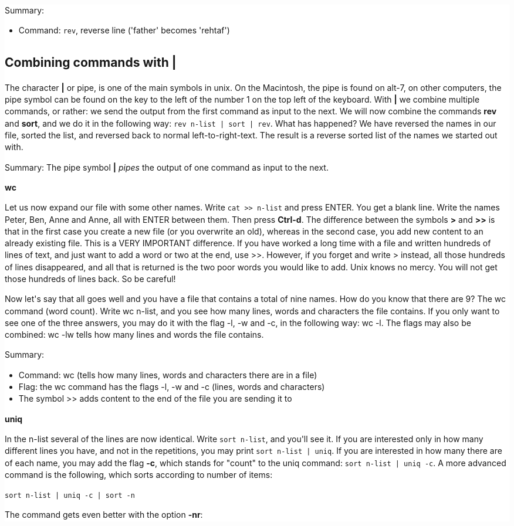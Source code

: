 Summary:
* Command: `rev`, reverse line ('father' becomes 'rehtaf')


## Combining commands with |


The character **|** or pipe, is one of the main symbols in unix. On the Macintosh, the pipe is found on alt-7, on other computers, the pipe symbol can be found on the key to the left of the number 1 on the top left of the keyboard. With **|** we combine multiple commands, or rather: we send the output from the first command as input to the next. We will now combine the commands **rev** and **sort**, and we do it in the following way: `rev n-list | sort | rev`. What has happened? We have reversed the names in our file, sorted the list, and reversed back to normal left-to-right-text. The result is a reverse sorted list of the names we started out with.


Summary:
The pipe symbol **|** *pipes* the output of one command as input to the next.


**wc**

Let us now expand our file with some other names. Write `cat >> n-list` and press ENTER. You get a blank line. Write the names Peter, Ben, Anne and Anne, all with ENTER between them. Then press **Ctrl-d**. The difference between the symbols **>** and **>>** is that in the first case you create a new file (or you overwrite an old), whereas in the second case, you add new content to an already existing file. This is a VERY IMPORTANT difference. If you have worked a long time with a file and written hundreds of lines of text, and just want to add a word or two at the end, use >>. However, if you forget  and write > instead, all those hundreds of lines disappeared, and all that is returned is the two poor words you would like to add. Unix knows no mercy. You will not get those hundreds of lines back. So be careful!

Now let's say that all goes well and you have a file that contains a total of nine names. How do you know that there are 9? The wc command (word count). Write wc n-list, and you see how many lines, words and characters the file contains. If you only want to see one of the three answers, you may do it with the flag -l, -w and -c, in the following way: wc -l. The flags may also be combined: wc -lw tells how many lines and words the file contains.

Summary:

* Command: wc (tells how many lines, words and characters there are in a file)
* Flag: the wc command has the flags -l, -w and -c (lines, words and characters)
* The symbol >> adds content to the end of the file you are sending it to

**uniq**


In the n-list several of the lines are now identical. Write `sort n-list`, and you'll see it. If you are interested only in how many different lines you have, and not in the repetitions, you may print `sort n-list | uniq`. If you are interested in how many there are of each name, you may add the flag **-c**, which stands for "count" to the uniq command: `sort n-list | uniq -c`. A more advanced command is the following, which sorts according to number of items:

```
sort n-list | uniq -c | sort -n
```

The command gets even better with the option **-nr**:
